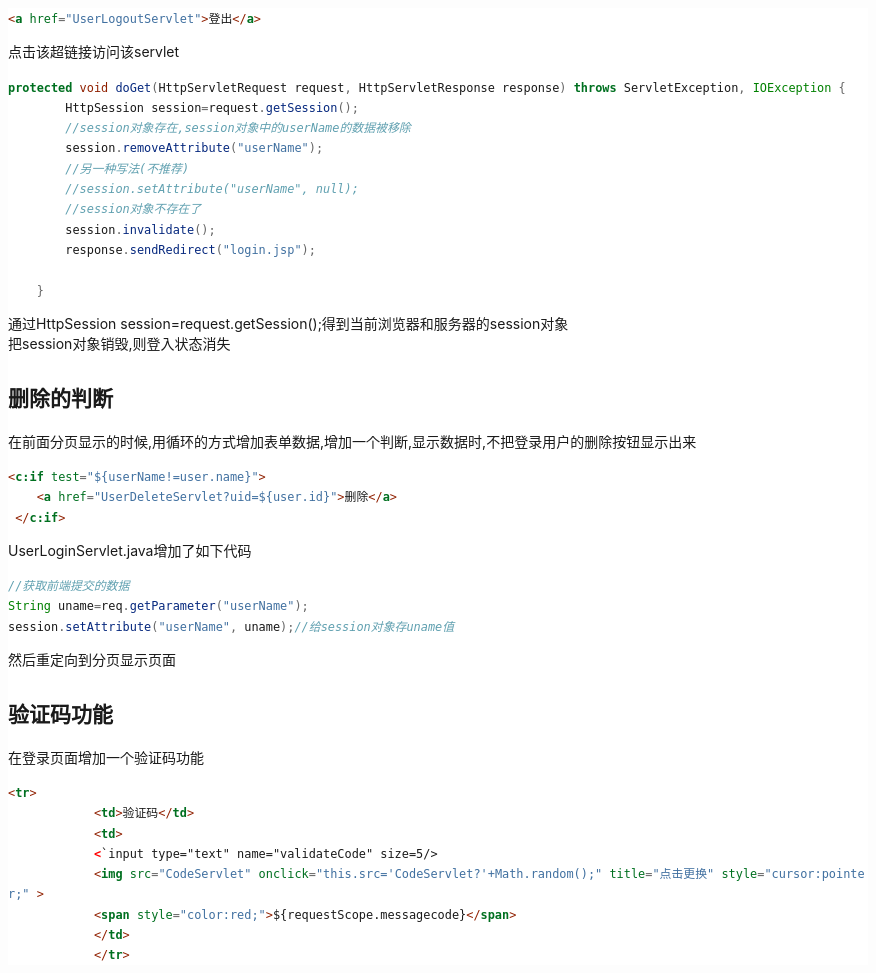 ```html
<a href="UserLogoutServlet">登出</a>
```

点击该超链接访问该servlet

```java
protected void doGet(HttpServletRequest request, HttpServletResponse response) throws ServletException, IOException {
		HttpSession session=request.getSession();
		//session对象存在,session对象中的userName的数据被移除
		session.removeAttribute("userName");
		//另一种写法(不推荐)
		//session.setAttribute("userName", null);
		//session对象不存在了
		session.invalidate();
		response.sendRedirect("login.jsp");
		
	}
```

通过HttpSession session=request.getSession();得到当前浏览器和服务器的session对象  
把session对象销毁,则登入状态消失

## 删除的判断

在前面分页显示的时候,用循环的方式增加表单数据,增加一个判断,显示数据时,不把登录用户的删除按钮显示出来

```html
<c:if test="${userName!=user.name}">
 	<a href="UserDeleteServlet?uid=${user.id}">删除</a>
 </c:if>
```

UserLoginServlet.java增加了如下代码

```java
//获取前端提交的数据
String uname=req.getParameter("userName");
session.setAttribute("userName", uname);//给session对象存uname值
```
然后重定向到分页显示页面

## 验证码功能

在登录页面增加一个验证码功能

```html
<tr>
 			<td>验证码</td>
 			<td>
 			<`input type="text" name="validateCode" size=5/>
 			<img src="CodeServlet" onclick="this.src='CodeServlet?'+Math.random();" title="点击更换" style="cursor:pointer;" >
 			<span style="color:red;">${requestScope.messagecode}</span>
 			</td>
 			</tr>
```
